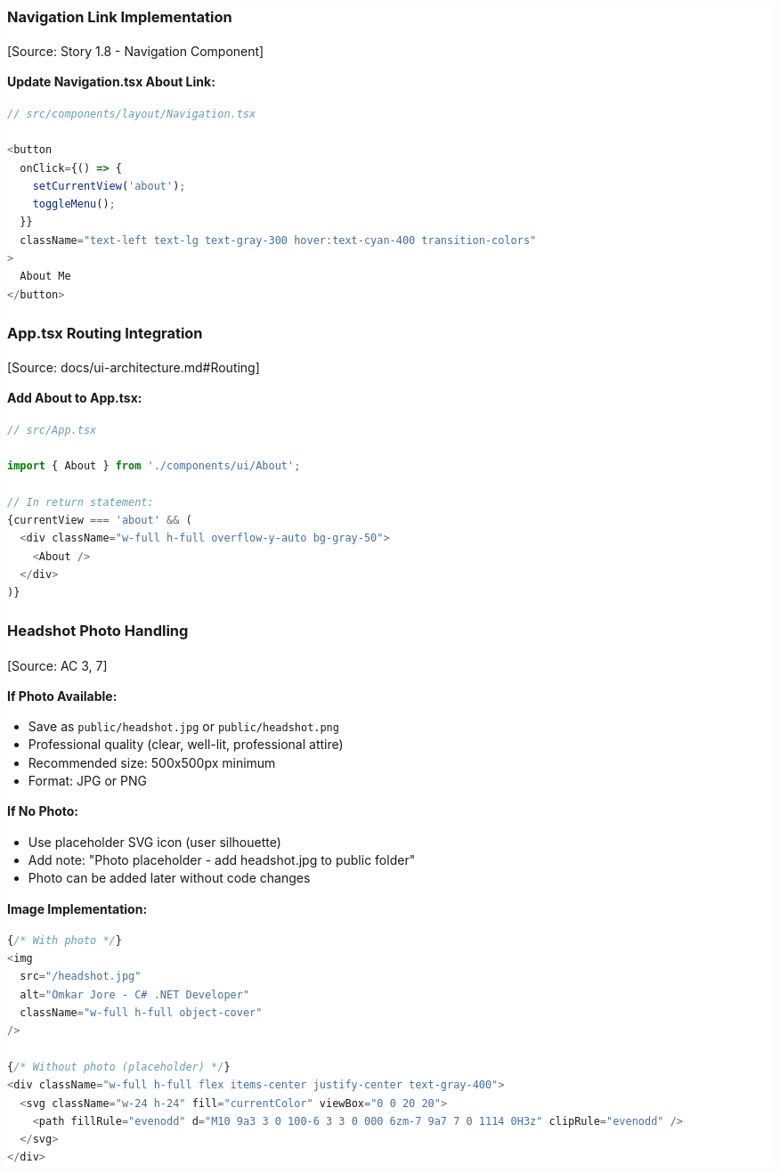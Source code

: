 ### Navigation Link Implementation
[Source: Story 1.8 - Navigation Component]

**Update Navigation.tsx About Link:**
```typescript
// src/components/layout/Navigation.tsx

<button
  onClick={() => {
    setCurrentView('about');
    toggleMenu();
  }}
  className="text-left text-lg text-gray-300 hover:text-cyan-400 transition-colors"
>
  About Me
</button>
```

### App.tsx Routing Integration
[Source: docs/ui-architecture.md#Routing]

**Add About to App.tsx:**
```typescript
// src/App.tsx

import { About } from './components/ui/About';

// In return statement:
{currentView === 'about' && (
  <div className="w-full h-full overflow-y-auto bg-gray-50">
    <About />
  </div>
)}
```

### Headshot Photo Handling
[Source: AC 3, 7]

**If Photo Available:**
- Save as `public/headshot.jpg` or `public/headshot.png`
- Professional quality (clear, well-lit, professional attire)
- Recommended size: 500x500px minimum
- Format: JPG or PNG

**If No Photo:**
- Use placeholder SVG icon (user silhouette)
- Add note: "Photo placeholder - add headshot.jpg to public folder"
- Photo can be added later without code changes

**Image Implementation:**
```typescript
{/* With photo */}
<img
  src="/headshot.jpg"
  alt="Omkar Jore - C# .NET Developer"
  className="w-full h-full object-cover"
/>

{/* Without photo (placeholder) */}
<div className="w-full h-full flex items-center justify-center text-gray-400">
  <svg className="w-24 h-24" fill="currentColor" viewBox="0 0 20 20">
    <path fillRule="evenodd" d="M10 9a3 3 0 100-6 3 3 0 000 6zm-7 9a7 7 0 1114 0H3z" clipRule="evenodd" />
  </svg>
</div>
```